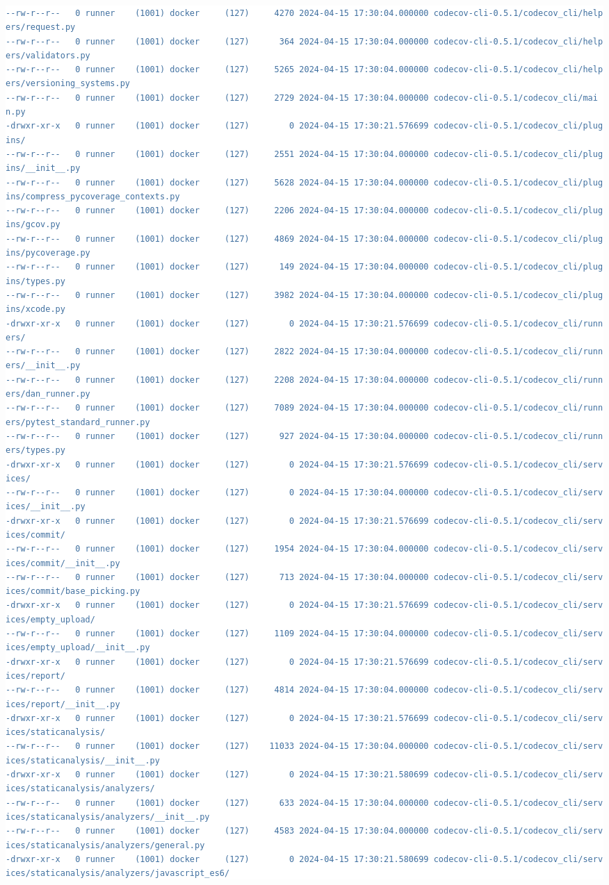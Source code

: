 ```diff
--rw-r--r--   0 runner    (1001) docker     (127)     4270 2024-04-15 17:30:04.000000 codecov-cli-0.5.1/codecov_cli/helpers/request.py
--rw-r--r--   0 runner    (1001) docker     (127)      364 2024-04-15 17:30:04.000000 codecov-cli-0.5.1/codecov_cli/helpers/validators.py
--rw-r--r--   0 runner    (1001) docker     (127)     5265 2024-04-15 17:30:04.000000 codecov-cli-0.5.1/codecov_cli/helpers/versioning_systems.py
--rw-r--r--   0 runner    (1001) docker     (127)     2729 2024-04-15 17:30:04.000000 codecov-cli-0.5.1/codecov_cli/main.py
-drwxr-xr-x   0 runner    (1001) docker     (127)        0 2024-04-15 17:30:21.576699 codecov-cli-0.5.1/codecov_cli/plugins/
--rw-r--r--   0 runner    (1001) docker     (127)     2551 2024-04-15 17:30:04.000000 codecov-cli-0.5.1/codecov_cli/plugins/__init__.py
--rw-r--r--   0 runner    (1001) docker     (127)     5628 2024-04-15 17:30:04.000000 codecov-cli-0.5.1/codecov_cli/plugins/compress_pycoverage_contexts.py
--rw-r--r--   0 runner    (1001) docker     (127)     2206 2024-04-15 17:30:04.000000 codecov-cli-0.5.1/codecov_cli/plugins/gcov.py
--rw-r--r--   0 runner    (1001) docker     (127)     4869 2024-04-15 17:30:04.000000 codecov-cli-0.5.1/codecov_cli/plugins/pycoverage.py
--rw-r--r--   0 runner    (1001) docker     (127)      149 2024-04-15 17:30:04.000000 codecov-cli-0.5.1/codecov_cli/plugins/types.py
--rw-r--r--   0 runner    (1001) docker     (127)     3982 2024-04-15 17:30:04.000000 codecov-cli-0.5.1/codecov_cli/plugins/xcode.py
-drwxr-xr-x   0 runner    (1001) docker     (127)        0 2024-04-15 17:30:21.576699 codecov-cli-0.5.1/codecov_cli/runners/
--rw-r--r--   0 runner    (1001) docker     (127)     2822 2024-04-15 17:30:04.000000 codecov-cli-0.5.1/codecov_cli/runners/__init__.py
--rw-r--r--   0 runner    (1001) docker     (127)     2208 2024-04-15 17:30:04.000000 codecov-cli-0.5.1/codecov_cli/runners/dan_runner.py
--rw-r--r--   0 runner    (1001) docker     (127)     7089 2024-04-15 17:30:04.000000 codecov-cli-0.5.1/codecov_cli/runners/pytest_standard_runner.py
--rw-r--r--   0 runner    (1001) docker     (127)      927 2024-04-15 17:30:04.000000 codecov-cli-0.5.1/codecov_cli/runners/types.py
-drwxr-xr-x   0 runner    (1001) docker     (127)        0 2024-04-15 17:30:21.576699 codecov-cli-0.5.1/codecov_cli/services/
--rw-r--r--   0 runner    (1001) docker     (127)        0 2024-04-15 17:30:04.000000 codecov-cli-0.5.1/codecov_cli/services/__init__.py
-drwxr-xr-x   0 runner    (1001) docker     (127)        0 2024-04-15 17:30:21.576699 codecov-cli-0.5.1/codecov_cli/services/commit/
--rw-r--r--   0 runner    (1001) docker     (127)     1954 2024-04-15 17:30:04.000000 codecov-cli-0.5.1/codecov_cli/services/commit/__init__.py
--rw-r--r--   0 runner    (1001) docker     (127)      713 2024-04-15 17:30:04.000000 codecov-cli-0.5.1/codecov_cli/services/commit/base_picking.py
-drwxr-xr-x   0 runner    (1001) docker     (127)        0 2024-04-15 17:30:21.576699 codecov-cli-0.5.1/codecov_cli/services/empty_upload/
--rw-r--r--   0 runner    (1001) docker     (127)     1109 2024-04-15 17:30:04.000000 codecov-cli-0.5.1/codecov_cli/services/empty_upload/__init__.py
-drwxr-xr-x   0 runner    (1001) docker     (127)        0 2024-04-15 17:30:21.576699 codecov-cli-0.5.1/codecov_cli/services/report/
--rw-r--r--   0 runner    (1001) docker     (127)     4814 2024-04-15 17:30:04.000000 codecov-cli-0.5.1/codecov_cli/services/report/__init__.py
-drwxr-xr-x   0 runner    (1001) docker     (127)        0 2024-04-15 17:30:21.576699 codecov-cli-0.5.1/codecov_cli/services/staticanalysis/
--rw-r--r--   0 runner    (1001) docker     (127)    11033 2024-04-15 17:30:04.000000 codecov-cli-0.5.1/codecov_cli/services/staticanalysis/__init__.py
-drwxr-xr-x   0 runner    (1001) docker     (127)        0 2024-04-15 17:30:21.580699 codecov-cli-0.5.1/codecov_cli/services/staticanalysis/analyzers/
--rw-r--r--   0 runner    (1001) docker     (127)      633 2024-04-15 17:30:04.000000 codecov-cli-0.5.1/codecov_cli/services/staticanalysis/analyzers/__init__.py
--rw-r--r--   0 runner    (1001) docker     (127)     4583 2024-04-15 17:30:04.000000 codecov-cli-0.5.1/codecov_cli/services/staticanalysis/analyzers/general.py
-drwxr-xr-x   0 runner    (1001) docker     (127)        0 2024-04-15 17:30:21.580699 codecov-cli-0.5.1/codecov_cli/services/staticanalysis/analyzers/javascript_es6/
```